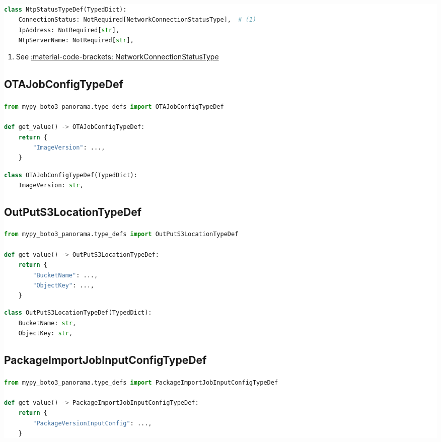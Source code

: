 ```python title="Definition"
class NtpStatusTypeDef(TypedDict):
    ConnectionStatus: NotRequired[NetworkConnectionStatusType],  # (1)
    IpAddress: NotRequired[str],
    NtpServerName: NotRequired[str],
```

1. See [:material-code-brackets: NetworkConnectionStatusType](./literals.md#networkconnectionstatustype) 
## OTAJobConfigTypeDef

```python title="Usage Example"
from mypy_boto3_panorama.type_defs import OTAJobConfigTypeDef

def get_value() -> OTAJobConfigTypeDef:
    return {
        "ImageVersion": ...,
    }
```

```python title="Definition"
class OTAJobConfigTypeDef(TypedDict):
    ImageVersion: str,
```

## OutPutS3LocationTypeDef

```python title="Usage Example"
from mypy_boto3_panorama.type_defs import OutPutS3LocationTypeDef

def get_value() -> OutPutS3LocationTypeDef:
    return {
        "BucketName": ...,
        "ObjectKey": ...,
    }
```

```python title="Definition"
class OutPutS3LocationTypeDef(TypedDict):
    BucketName: str,
    ObjectKey: str,
```

## PackageImportJobInputConfigTypeDef

```python title="Usage Example"
from mypy_boto3_panorama.type_defs import PackageImportJobInputConfigTypeDef

def get_value() -> PackageImportJobInputConfigTypeDef:
    return {
        "PackageVersionInputConfig": ...,
    }
```
